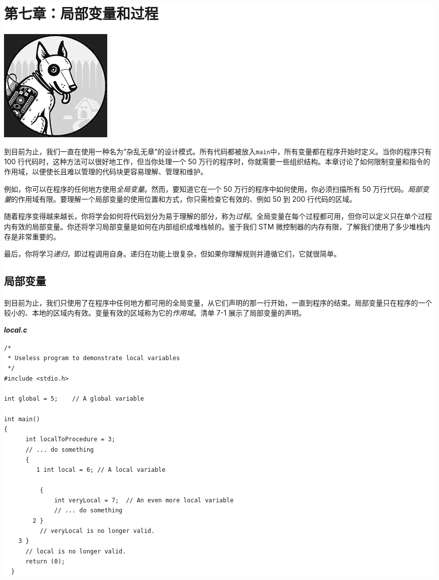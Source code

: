 # 第七章：局部变量和过程

![](img/chapterart.png)

到目前为止，我们一直在使用一种名为“杂乱无章”的设计模式。所有代码都被放入`main`中，所有变量都在程序开始时定义。当你的程序只有 100 行代码时，这种方法可以很好地工作，但当你处理一个 50 万行的程序时，你就需要一些组织结构。本章讨论了如何限制变量和指令的作用域，以便使长且难以管理的代码块更容易理解、管理和维护。

例如，你可以在程序的任何地方使用*全局变量*。然而，要知道它在一个 50 万行的程序中如何使用，你必须扫描所有 50 万行代码。*局部变量*的作用域有限。要理解一个局部变量的使用位置和方式，你只需检查它有效的、例如 50 到 200 行代码的区域。

随着程序变得越来越长，你将学会如何将代码划分为易于理解的部分，称为*过程*。全局变量在每个过程都可用，但你可以定义只在单个过程内有效的局部变量。你还将学习局部变量是如何在内部组织成堆栈帧的。鉴于我们 STM 微控制器的内存有限，了解我们使用了多少堆栈内存是非常重要的。

最后，你将学习*递归*，即过程调用自身。递归在功能上很复杂，但如果你理解规则并遵循它们，它就很简单。

## 局部变量

到目前为止，我们只使用了在程序中任何地方都可用的全局变量，从它们声明的那一行开始，一直到程序的结束。局部变量只在程序的一个较小的、本地的区域内有效。变量有效的区域称为它的*作用域*。清单 7-1 展示了局部变量的声明。

***local.c***

```
/*
 * Useless program to demonstrate local variables
 */
#include <stdio.h>

int global = 5;    // A global variable

int main()
{
      int localToProcedure = 3;
      // ... do something
      {
         1 int local = 6; // A local variable

          {
              int veryLocal = 7;  // An even more local variable
              // ... do something
        2 }
          // veryLocal is no longer valid.
    3 }
      // local is no longer valid.
      return (0);
  }
```
